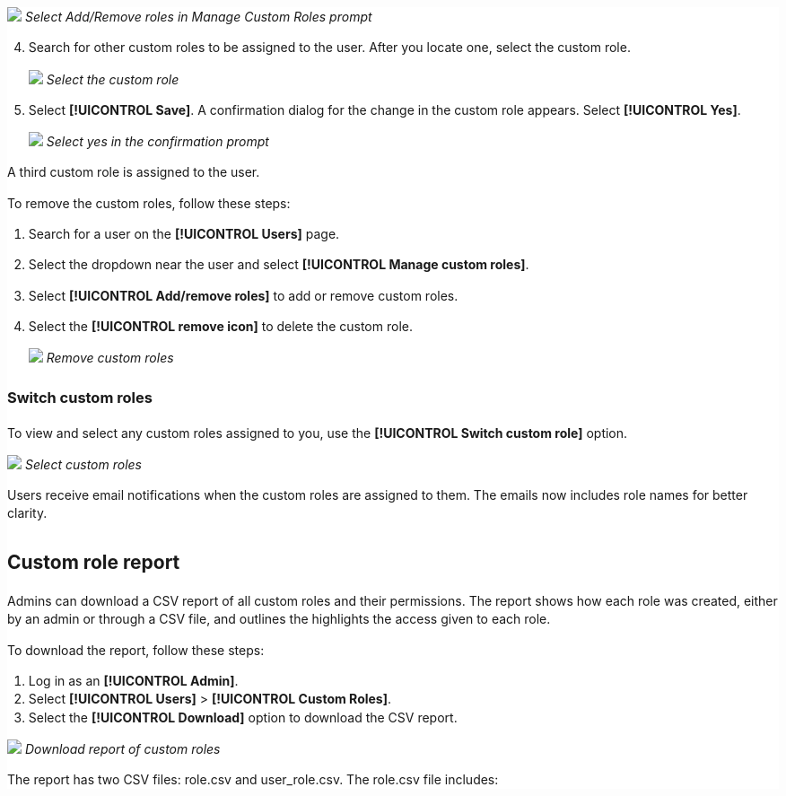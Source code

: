    ![](assets/add-remove-roles.png)
   _Select Add/Remove roles in Manage Custom Roles prompt_

4. Search for other custom roles to be assigned to the user. After you locate one, select the custom role. 
 
   ![](assets/add-new-custom-role.png)
   _Select the custom role_

5. Select **[!UICONTROL Save]**. A confirmation dialog for the change in the custom role appears. Select **[!UICONTROL Yes]**.
 
   ![](assets/confirmation-prompt.png)
   _Select yes in the confirmation prompt_

A third custom role is assigned to the user.

To remove the custom roles, follow these steps:

1. Search for a user on the **[!UICONTROL Users]** page.
2. Select the dropdown near the user and select **[!UICONTROL Manage custom roles]**.
3. Select **[!UICONTROL Add/remove roles]** to add or remove custom roles.
4. Select the **[!UICONTROL remove icon]** to delete the custom role.
 
   ![](assets/remove-custom-roles.png)
   _Remove custom roles_

### Switch custom roles

To view and select any custom roles assigned to you, use the **[!UICONTROL Switch custom role]** option.  

![](assets/switch-roles.png)
_Select custom roles_

Users receive email notifications when the custom roles are assigned to them. The emails now includes role names for better clarity.

## Custom role report

Admins can download a CSV report of all custom roles and their permissions. The report shows how each role was created, either by an admin or through a CSV file, and outlines the highlights the access given to each role.

To download the report, follow these steps:

1. Log in as an **[!UICONTROL Admin]**.
2. Select **[!UICONTROL Users]** > **[!UICONTROL Custom Roles]**.
3. Select the **[!UICONTROL Download]** option to download the CSV report. 
   
  ![](assets/download-report.png)
  _Download report of custom roles_

The report has two CSV files: role.csv and user_role.csv. The role.csv file includes:
